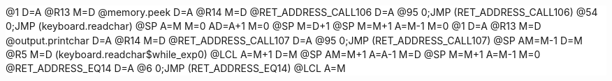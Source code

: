 @1
D=A
@R13
M=D
@memory.peek
D=A
@R14
M=D
@RET_ADDRESS_CALL106
D=A
@95
0;JMP
(RET_ADDRESS_CALL106)
@54
0;JMP
(keyboard.readchar)
@SP
A=M
M=0
AD=A+1
M=0
@SP
M=D+1
@SP
M=M+1
A=M-1
M=0
@1
D=A
@R13
M=D
@output.printchar
D=A
@R14
M=D
@RET_ADDRESS_CALL107
D=A
@95
0;JMP
(RET_ADDRESS_CALL107)
@SP
AM=M-1
D=M
@R5
M=D
(keyboard.readchar$while_exp0)
@LCL
A=M+1
D=M
@SP
AM=M+1
A=A-1
M=D
@SP
M=M+1
A=M-1
M=0
@RET_ADDRESS_EQ14
D=A
@6
0;JMP
(RET_ADDRESS_EQ14)
@LCL
A=M